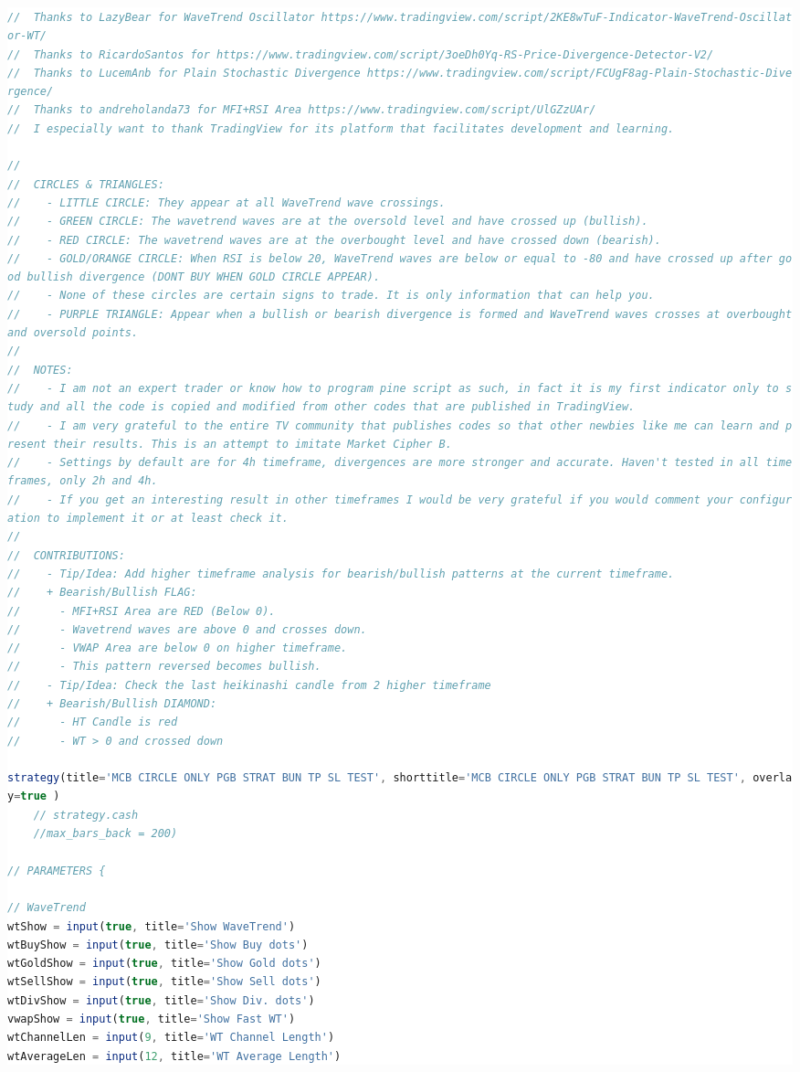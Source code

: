 ``` javascript
//  Thanks to LazyBear for WaveTrend Oscillator https://www.tradingview.com/script/2KE8wTuF-Indicator-WaveTrend-Oscillator-WT/
//  Thanks to RicardoSantos for https://www.tradingview.com/script/3oeDh0Yq-RS-Price-Divergence-Detector-V2/
//  Thanks to LucemAnb for Plain Stochastic Divergence https://www.tradingview.com/script/FCUgF8ag-Plain-Stochastic-Divergence/
//  Thanks to andreholanda73 for MFI+RSI Area https://www.tradingview.com/script/UlGZzUAr/
//  I especially want to thank TradingView for its platform that facilitates development and learning.

//
//  CIRCLES & TRIANGLES:
//    - LITTLE CIRCLE: They appear at all WaveTrend wave crossings.
//    - GREEN CIRCLE: The wavetrend waves are at the oversold level and have crossed up (bullish).
//    - RED CIRCLE: The wavetrend waves are at the overbought level and have crossed down (bearish).
//    - GOLD/ORANGE CIRCLE: When RSI is below 20, WaveTrend waves are below or equal to -80 and have crossed up after good bullish divergence (DONT BUY WHEN GOLD CIRCLE APPEAR).
//    - None of these circles are certain signs to trade. It is only information that can help you. 
//    - PURPLE TRIANGLE: Appear when a bullish or bearish divergence is formed and WaveTrend waves crosses at overbought and oversold points.
//
//  NOTES:
//    - I am not an expert trader or know how to program pine script as such, in fact it is my first indicator only to study and all the code is copied and modified from other codes that are published in TradingView.
//    - I am very grateful to the entire TV community that publishes codes so that other newbies like me can learn and present their results. This is an attempt to imitate Market Cipher B. 
//    - Settings by default are for 4h timeframe, divergences are more stronger and accurate. Haven't tested in all timeframes, only 2h and 4h.
//    - If you get an interesting result in other timeframes I would be very grateful if you would comment your configuration to implement it or at least check it.
//
//  CONTRIBUTIONS:
//    - Tip/Idea: Add higher timeframe analysis for bearish/bullish patterns at the current timeframe.
//    + Bearish/Bullish FLAG:
//      - MFI+RSI Area are RED (Below 0).
//      - Wavetrend waves are above 0 and crosses down.
//      - VWAP Area are below 0 on higher timeframe.
//      - This pattern reversed becomes bullish.
//    - Tip/Idea: Check the last heikinashi candle from 2 higher timeframe
//    + Bearish/Bullish DIAMOND:
//      - HT Candle is red
//      - WT > 0 and crossed down

strategy(title='MCB CIRCLE ONLY PGB STRAT BUN TP SL TEST', shorttitle='MCB CIRCLE ONLY PGB STRAT BUN TP SL TEST', overlay=true )
    // strategy.cash  
    //max_bars_back = 200)

// PARAMETERS {

// WaveTrend
wtShow = input(true, title='Show WaveTrend')
wtBuyShow = input(true, title='Show Buy dots')
wtGoldShow = input(true, title='Show Gold dots')
wtSellShow = input(true, title='Show Sell dots')
wtDivShow = input(true, title='Show Div. dots')
vwapShow = input(true, title='Show Fast WT')
wtChannelLen = input(9, title='WT Channel Length')
wtAverageLen = input(12, title='WT Average Length')
```